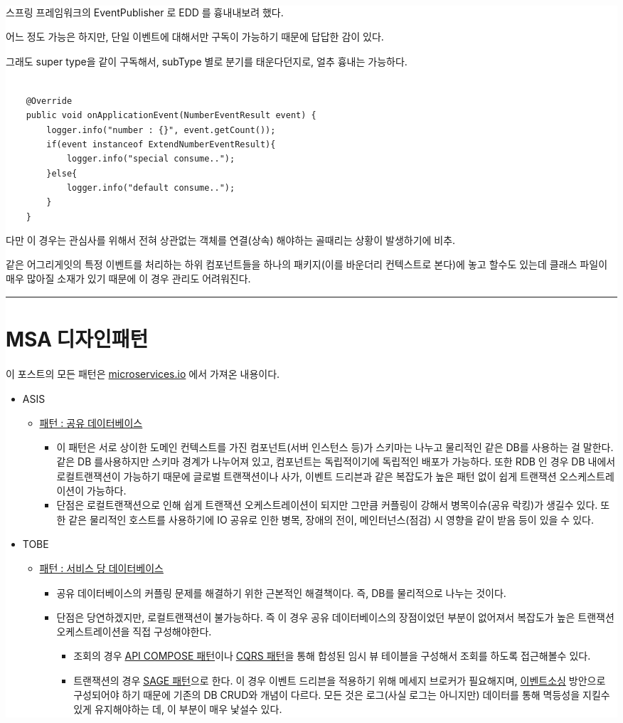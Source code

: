 스프링 프레임워크의 EventPublisher 로 EDD 를 흉내내보려 했다.

어느 정도 가능은 하지만, 단일 이벤트에 대해서만 구독이 가능하기 때문에 답답한 감이 있다.

그래도 super type을 같이 구독해서, subType 별로 분기를 태운다던지로, 얼추 흉내는 가능하다.

```
  
    @Override
    public void onApplicationEvent(NumberEventResult event) {
        logger.info("number : {}", event.getCount());
        if(event instanceof ExtendNumberEventResult){
            logger.info("special consume..");
        }else{
            logger.info("default consume..");
        }
    }

```

다만 이 경우는 관심사를 위해서 전혀 상관없는 객체를 연결(상속) 해야하는 골때리는 상황이 발생하기에 비추.

같은 어그리게잇의 특정 이벤트를 처리하는 하위 컴포넌트들을 하나의 패키지(이를 바운더리 컨텍스트로 본다)에 놓고 할수도 있는데  클래스 파일이 매우 많아질 소재가 있기 때문에 이 경우 관리도 어려워진다.


---

# MSA 디자인패턴


이 포스트의 모든 패턴은 [microservices.io](https://microservices.io/index.html) 에서 가져온 내용이다.


- ASIS

    - [패턴 : 공유 데이터베이스](https://microservices.io/patterns/data/shared-database.html)

        - 이 패턴은 서로 상이한 도메인 컨텍스트를 가진 컴포넌트(서버 인스턴스 등)가 스키마는 나누고 물리적인 같은 DB를 사용하는 걸 말한다. 같은 DB 를사용하지만 스키마 경계가 나누어져 있고, 컴포넌트는 독립적이기에 독립적인 배포가 가능하다. 또한 RDB 인 경우 DB 내에서 로컬트랜잭션이 가능하기 때문에 글로벌 트랜잭션이나 사가, 이벤트 드리븐과 같은 복잡도가 높은 패턴 없이 쉽게 트랜잭션 오스케스트레이션이 가능하다.
        - 단점은 로컬트랜잭션으로 인해 쉽게 트랜잭션 오케스트레이션이 되지만 그만큼 커플링이 강해서 병목이슈(공유 락킹)가 생길수 있다. 또한 같은 물리적인 호스트를 사용하기에 IO 공유로 인한 병목, 장애의 전이, 메인터넌스(점검) 시 영향을 같이 받음 등이 있을 수 있다.

- TOBE
    
    - [패턴 : 서비스 당 데이터베이스](https://microservices.io/patterns/data/database-per-service.html)
    
        - 공유 데이터베이스의 커플링 문제를 해결하기 위한 근본적인 해결책이다. 즉, DB를 물리적으로 나누는 것이다.
        
        - 단점은 당연하겠지만, 로컬트랜잭션이 불가능하다. 즉 이 경우 공유 데이터베이스의 장점이었던 부분이 없어져서 복잡도가 높은 트랜잭션 오케스트레이션을 직접 구성해야한다.
        
            - 조회의 경우 [API COMPOSE 패턴](https://microservices.io/patterns/data/api-composition.html)이나 [CQRS 패턴](https://microservices.io/patterns/data/cqrs.html)을 통해 합성된 임시 뷰 테이블을 구성해서 조회를 하도록 접근해볼수 있다.
            
            - 트랜잭션의 경우 [SAGE 패턴](https://microservices.io/patterns/data/saga.html)으로 한다. 이 경우 이벤트 드리븐을 적용하기 위해 메세지 브로커가 필요해지며, [이벤트소싱](https://microservices.io/patterns/data/event-sourcing.html) 방안으로 구성되어야 하기 때문에 기존의 DB CRUD와 개념이 다르다. 모든 것은 로그(사실 로그는 아니지만) 데이터를 통해 멱등성을 지킬수 있게 유지해야하는 데, 이 부분이 매우 낯설수 있다. 
            